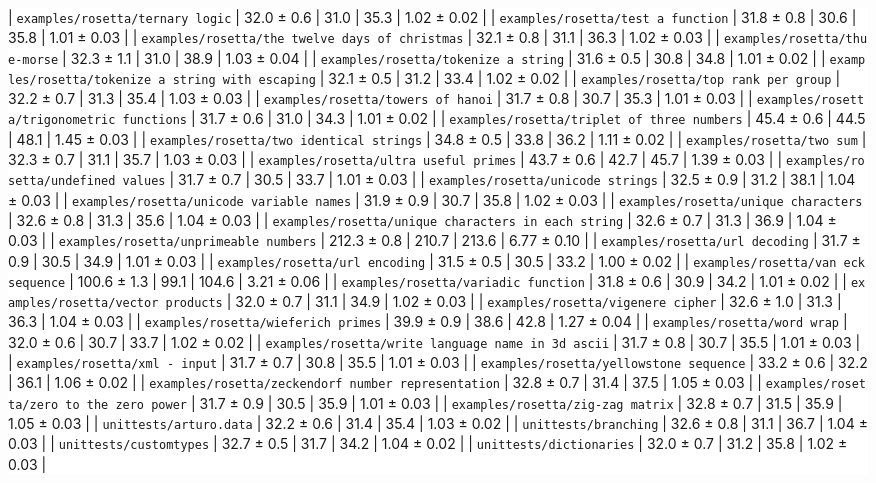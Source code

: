 | `examples/rosetta/ternary logic` | 32.0 ± 0.6 | 31.0 | 35.3 | 1.02 ± 0.02 |
| `examples/rosetta/test a function` | 31.8 ± 0.8 | 30.6 | 35.8 | 1.01 ± 0.03 |
| `examples/rosetta/the twelve days of christmas` | 32.1 ± 0.8 | 31.1 | 36.3 | 1.02 ± 0.03 |
| `examples/rosetta/thue-morse` | 32.3 ± 1.1 | 31.0 | 38.9 | 1.03 ± 0.04 |
| `examples/rosetta/tokenize a string` | 31.6 ± 0.5 | 30.8 | 34.8 | 1.01 ± 0.02 |
| `examples/rosetta/tokenize a string with escaping` | 32.1 ± 0.5 | 31.2 | 33.4 | 1.02 ± 0.02 |
| `examples/rosetta/top rank per group` | 32.2 ± 0.7 | 31.3 | 35.4 | 1.03 ± 0.03 |
| `examples/rosetta/towers of hanoi` | 31.7 ± 0.8 | 30.7 | 35.3 | 1.01 ± 0.03 |
| `examples/rosetta/trigonometric functions` | 31.7 ± 0.6 | 31.0 | 34.3 | 1.01 ± 0.02 |
| `examples/rosetta/triplet of three numbers` | 45.4 ± 0.6 | 44.5 | 48.1 | 1.45 ± 0.03 |
| `examples/rosetta/two identical strings` | 34.8 ± 0.5 | 33.8 | 36.2 | 1.11 ± 0.02 |
| `examples/rosetta/two sum` | 32.3 ± 0.7 | 31.1 | 35.7 | 1.03 ± 0.03 |
| `examples/rosetta/ultra useful primes` | 43.7 ± 0.6 | 42.7 | 45.7 | 1.39 ± 0.03 |
| `examples/rosetta/undefined values` | 31.7 ± 0.7 | 30.5 | 33.7 | 1.01 ± 0.03 |
| `examples/rosetta/unicode strings` | 32.5 ± 0.9 | 31.2 | 38.1 | 1.04 ± 0.03 |
| `examples/rosetta/unicode variable names` | 31.9 ± 0.9 | 30.7 | 35.8 | 1.02 ± 0.03 |
| `examples/rosetta/unique characters` | 32.6 ± 0.8 | 31.3 | 35.6 | 1.04 ± 0.03 |
| `examples/rosetta/unique characters in each string` | 32.6 ± 0.7 | 31.3 | 36.9 | 1.04 ± 0.03 |
| `examples/rosetta/unprimeable numbers` | 212.3 ± 0.8 | 210.7 | 213.6 | 6.77 ± 0.10 |
| `examples/rosetta/url decoding` | 31.7 ± 0.9 | 30.5 | 34.9 | 1.01 ± 0.03 |
| `examples/rosetta/url encoding` | 31.5 ± 0.5 | 30.5 | 33.2 | 1.00 ± 0.02 |
| `examples/rosetta/van eck sequence` | 100.6 ± 1.3 | 99.1 | 104.6 | 3.21 ± 0.06 |
| `examples/rosetta/variadic function` | 31.8 ± 0.6 | 30.9 | 34.2 | 1.01 ± 0.02 |
| `examples/rosetta/vector products` | 32.0 ± 0.7 | 31.1 | 34.9 | 1.02 ± 0.03 |
| `examples/rosetta/vigenere cipher` | 32.6 ± 1.0 | 31.3 | 36.3 | 1.04 ± 0.03 |
| `examples/rosetta/wieferich primes` | 39.9 ± 0.9 | 38.6 | 42.8 | 1.27 ± 0.04 |
| `examples/rosetta/word wrap` | 32.0 ± 0.6 | 30.7 | 33.7 | 1.02 ± 0.02 |
| `examples/rosetta/write language name in 3d ascii` | 31.7 ± 0.8 | 30.7 | 35.5 | 1.01 ± 0.03 |
| `examples/rosetta/xml - input` | 31.7 ± 0.7 | 30.8 | 35.5 | 1.01 ± 0.03 |
| `examples/rosetta/yellowstone sequence` | 33.2 ± 0.6 | 32.2 | 36.1 | 1.06 ± 0.02 |
| `examples/rosetta/zeckendorf number representation` | 32.8 ± 0.7 | 31.4 | 37.5 | 1.05 ± 0.03 |
| `examples/rosetta/zero to the zero power` | 31.7 ± 0.9 | 30.5 | 35.9 | 1.01 ± 0.03 |
| `examples/rosetta/zig-zag matrix` | 32.8 ± 0.7 | 31.5 | 35.9 | 1.05 ± 0.03 |
| `unittests/arturo.data` | 32.2 ± 0.6 | 31.4 | 35.4 | 1.03 ± 0.02 |
| `unittests/branching` | 32.6 ± 0.8 | 31.1 | 36.7 | 1.04 ± 0.03 |
| `unittests/customtypes` | 32.7 ± 0.5 | 31.7 | 34.2 | 1.04 ± 0.02 |
| `unittests/dictionaries` | 32.0 ± 0.7 | 31.2 | 35.8 | 1.02 ± 0.03 |
